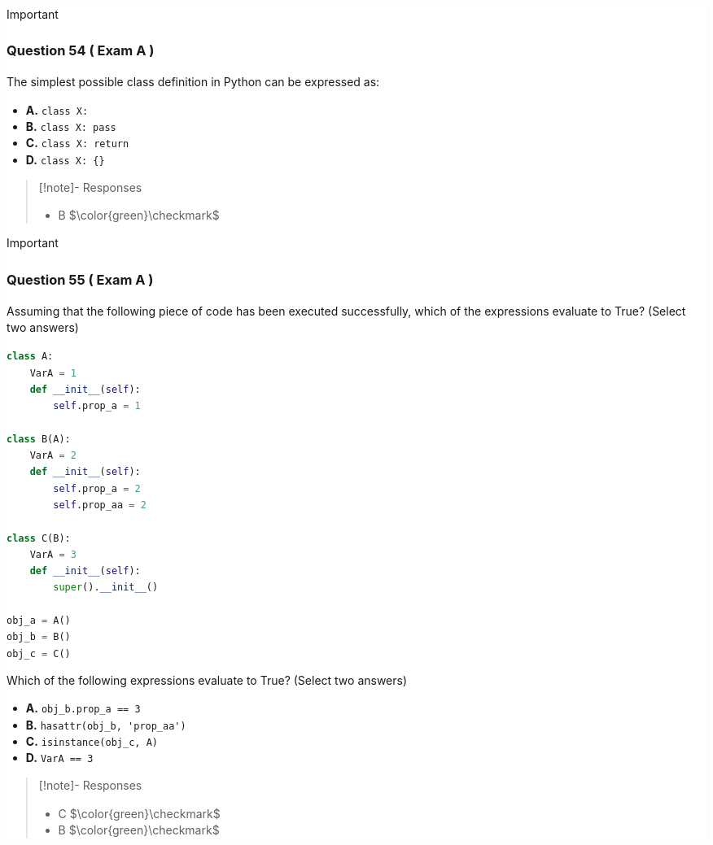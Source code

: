 
> [!important]
> ### Question 54 ( Exam A )
> The simplest possible class definition in Python can be expressed as:
> 
> - **A.** `class X:`
> - **B.** `class X: pass`
> - **C.** `class X: return`
> - **D.** `class X: {}`
> 
> >[!note]- Responses
> >- B $\color{green}\checkmark$


> [!important]
> ### Question 55 ( Exam A )
> Assuming that the following piece of code has been executed successfully, which of the expressions evaluate to True? (Select two answers)
> 
> ```python
> class A:
>     VarA = 1
>     def __init__(self):
>         self.prop_a = 1
> 
> class B(A):
>     VarA = 2
>     def __init__(self):
>         self.prop_a = 2
>         self.prop_aa = 2
> 
> class C(B):
>     VarA = 3
>     def __init__(self):
>         super().__init__()
> 
> obj_a = A()
> obj_b = B()
> obj_c = C()
> ```
> 
> Which of the following expressions evaluate to True? (Select two answers)
> 
> - **A.** `obj_b.prop_a == 3`
> - **B.** `hasattr(obj_b, 'prop_aa')`
> - **C.** `isinstance(obj_c, A)`
> - **D.** `VarA == 3`
> 
> >[!note]- Responses
> >- C $\color{green}\checkmark$
> >- B $\color{green}\checkmark$

